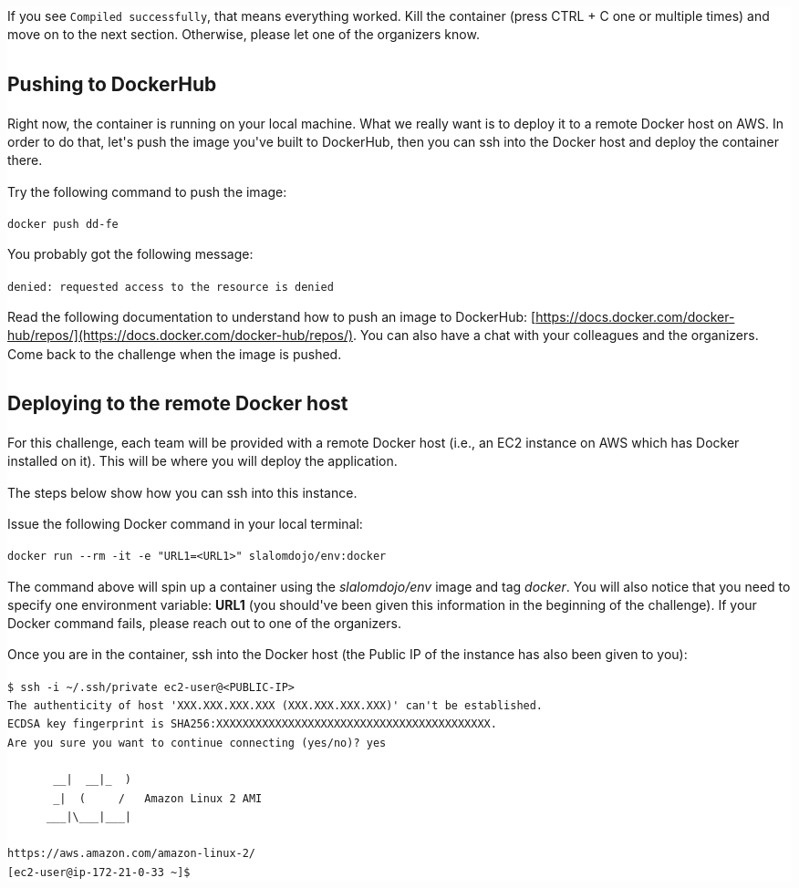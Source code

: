 ```
```

If you see `Compiled successfully`, that means everything worked. Kill the container (press CTRL + C one or multiple times) and move on to the next section. Otherwise, please let one of the organizers know.

## Pushing to DockerHub

Right now, the container is running on your local machine. What we really want is to deploy it to a remote Docker host on AWS. In order to do that, let's push the image you've built to DockerHub, then you can ssh into the Docker host and deploy the container there.

Try the following command to push the image:

```
docker push dd-fe 
```

You probably got the following message:

```
denied: requested access to the resource is denied
```

Read the following documentation to understand how to push an image to DockerHub: [https://docs.docker.com/docker-hub/repos/](https://docs.docker.com/docker-hub/repos/). You can also have a chat with your colleagues and the organizers. Come back to the challenge when the image is pushed.

## Deploying to the remote Docker host

For this challenge, each team will be provided with a remote Docker host (i.e., an EC2 instance on AWS which has Docker installed on it). This will be where you will deploy the application.

The steps below show how you can ssh into this instance.

Issue the following Docker command in your local terminal:

```
docker run --rm -it -e "URL1=<URL1>" slalomdojo/env:docker
```

The command above will spin up a container using the *slalomdojo/env* image and tag *docker*. You will also notice that you need to specify one environment variable: **URL1** (you should've been given this information in the beginning of the challenge). If your Docker command fails, please reach out to one of the organizers.

Once you are in the container, ssh into the Docker host (the Public IP of the instance has also been given to you):

```
$ ssh -i ~/.ssh/private ec2-user@<PUBLIC-IP>
The authenticity of host 'XXX.XXX.XXX.XXX (XXX.XXX.XXX.XXX)' can't be established.
ECDSA key fingerprint is SHA256:XXXXXXXXXXXXXXXXXXXXXXXXXXXXXXXXXXXXXXXXXX.
Are you sure you want to continue connecting (yes/no)? yes

       __|  __|_  )
       _|  (     /   Amazon Linux 2 AMI
      ___|\___|___|

https://aws.amazon.com/amazon-linux-2/
[ec2-user@ip-172-21-0-33 ~]$
```
